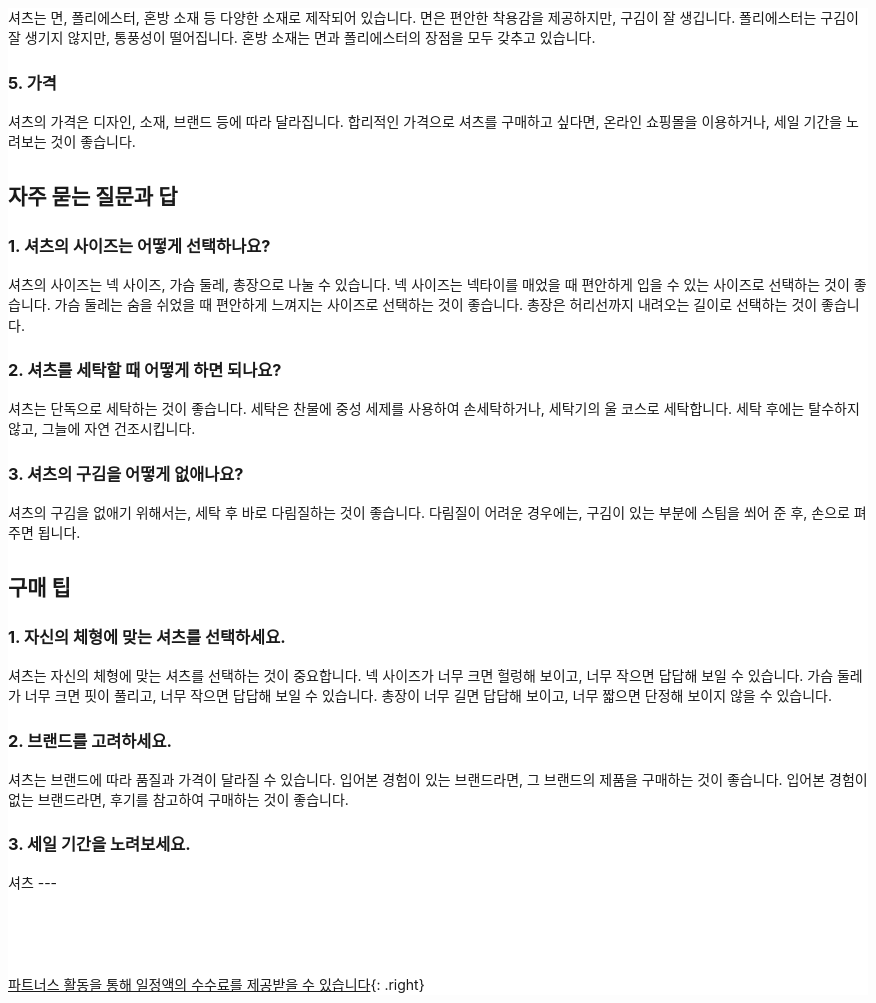 셔츠는 면, 폴리에스터, 혼방 소재 등 다양한 소재로 제작되어 있습니다. 면은 편안한 착용감을 제공하지만, 구김이 잘 생깁니다. 폴리에스터는 구김이 잘 생기지 않지만, 통풍성이 떨어집니다. 혼방 소재는 면과 폴리에스터의 장점을 모두 갖추고 있습니다.

### 5. 가격

셔츠의 가격은 디자인, 소재, 브랜드 등에 따라 달라집니다. 합리적인 가격으로 셔츠를 구매하고 싶다면, 온라인 쇼핑몰을 이용하거나, 세일 기간을 노려보는 것이 좋습니다.

## 자주 묻는 질문과 답

### 1. 셔츠의 사이즈는 어떻게 선택하나요?

셔츠의 사이즈는 넥 사이즈, 가슴 둘레, 총장으로 나눌 수 있습니다. 넥 사이즈는 넥타이를 매었을 때 편안하게 입을 수 있는 사이즈로 선택하는 것이 좋습니다. 가슴 둘레는 숨을 쉬었을 때 편안하게 느껴지는 사이즈로 선택하는 것이 좋습니다. 총장은 허리선까지 내려오는 길이로 선택하는 것이 좋습니다.

### 2. 셔츠를 세탁할 때 어떻게 하면 되나요?

셔츠는 단독으로 세탁하는 것이 좋습니다. 세탁은 찬물에 중성 세제를 사용하여 손세탁하거나, 세탁기의 울 코스로 세탁합니다. 세탁 후에는 탈수하지 않고, 그늘에 자연 건조시킵니다.

### 3. 셔츠의 구김을 어떻게 없애나요?

셔츠의 구김을 없애기 위해서는, 세탁 후 바로 다림질하는 것이 좋습니다. 다림질이 어려운 경우에는, 구김이 있는 부분에 스팀을 쐬어 준 후, 손으로 펴주면 됩니다.

## 구매 팁

### 1. 자신의 체형에 맞는 셔츠를 선택하세요.

셔츠는 자신의 체형에 맞는 셔츠를 선택하는 것이 중요합니다. 넥 사이즈가 너무 크면 헐렁해 보이고, 너무 작으면 답답해 보일 수 있습니다. 가슴 둘레가 너무 크면 핏이 풀리고, 너무 작으면 답답해 보일 수 있습니다. 총장이 너무 길면 답답해 보이고, 너무 짧으면 단정해 보이지 않을 수 있습니다.

### 2. 브랜드를 고려하세요.

셔츠는 브랜드에 따라 품질과 가격이 달라질 수 있습니다. 입어본 경험이 있는 브랜드라면, 그 브랜드의 제품을 구매하는 것이 좋습니다. 입어본 경험이 없는 브랜드라면, 후기를 참고하여 구매하는 것이 좋습니다.

### 3. 세일 기간을 노려보세요.

셔츠
---<br><br><br><br><br> [ 파트너스 활동을 통해 일정액의 수수료를 제공받을 수 있습니다](https://link.coupang.com/a/blsRe7){: .right}